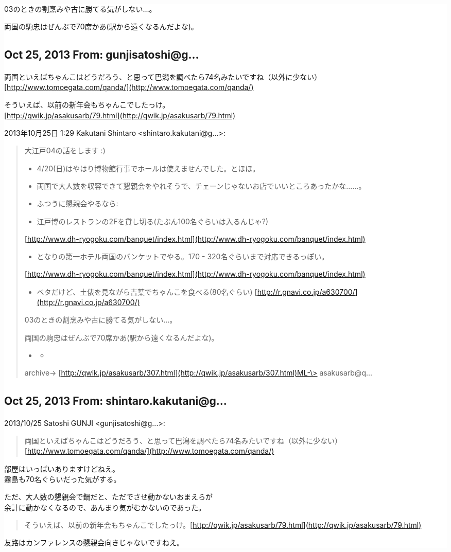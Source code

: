 03のときの割烹みや古に勝てる気がしない…。

両国の駒忠はぜんぶで70席かあ(駅から遠くなるんだよな)。

## Oct 25, 2013 From: gunjisatoshi@g...

両国といえばちゃんこはどうだろう、と思って巴潟を調べたら74名みたいですね（以外に少ない）  
[http://www.tomoegata.com/qanda/](http://www.tomoegata.com/qanda/)

そういえば、以前の新年会もちゃんこでしたっけ。  
[http://qwik.jp/asakusarb/79.html](http://qwik.jp/asakusarb/79.html)

2013年10月25日 1:29 Kakutani Shintaro \<shintaro.kakutani@g...\>:

> 大江戸04の話をします :)
> 
> - 4/20(日)はやはり博物館行事でホールは使えませんでした。とほほ。
> - 両国で大人数を収容できて懇親会をやれそうで、チェーンじゃないお店でいいところあったかな……。
> - ふつうに懇親会やるなら:
> 
> - 江戸博のレストランの2Fを貸し切る(たぶん100名ぐらいは入るんじゃ?)
> 
> [http://www.dh-ryogoku.com/banquet/index.html](http://www.dh-ryogoku.com/banquet/index.html)
> 
> - となりの第一ホテル両国のバンケットでやる。170 - 320名ぐらいまで対応できるっぽい。
> 
> [http://www.dh-ryogoku.com/banquet/index.html](http://www.dh-ryogoku.com/banquet/index.html)
> 
> - ベタだけど、土俵を見ながら吉葉でちゃんこを食べる(80名ぐらい) [http://r.gnavi.co.jp/a630700/](http://r.gnavi.co.jp/a630700/)
> 
> 03のときの割烹みや古に勝てる気がしない…。
> 
> 両国の駒忠はぜんぶで70席かあ(駅から遠くなるんだよな)。
> 
> - -
> 
> archive-\> [http://qwik.jp/asakusarb/307.html](http://qwik.jp/asakusarb/307.html)ML-\> asakusarb@q...
## Oct 25, 2013 From: shintaro.kakutani@g...

2013/10/25 Satoshi GUNJI \<gunjisatoshi@g...\>:

> 両国といえばちゃんこはどうだろう、と思って巴潟を調べたら74名みたいですね（以外に少ない）[http://www.tomoegata.com/qanda/](http://www.tomoegata.com/qanda/)

部屋はいっぱいありますけどねえ。  
霧島も70名ぐらいだった気がする。

ただ、大人数の懇親会で鍋だと、ただでさせ動かないおまえらが  
余計に動かなくなるので、あんまり気がむかないのであった。

> そういえば、以前の新年会もちゃんこでしたっけ。[http://qwik.jp/asakusarb/79.html](http://qwik.jp/asakusarb/79.html)

友路はカンファレンスの懇親会向きじゃないですねえ。
